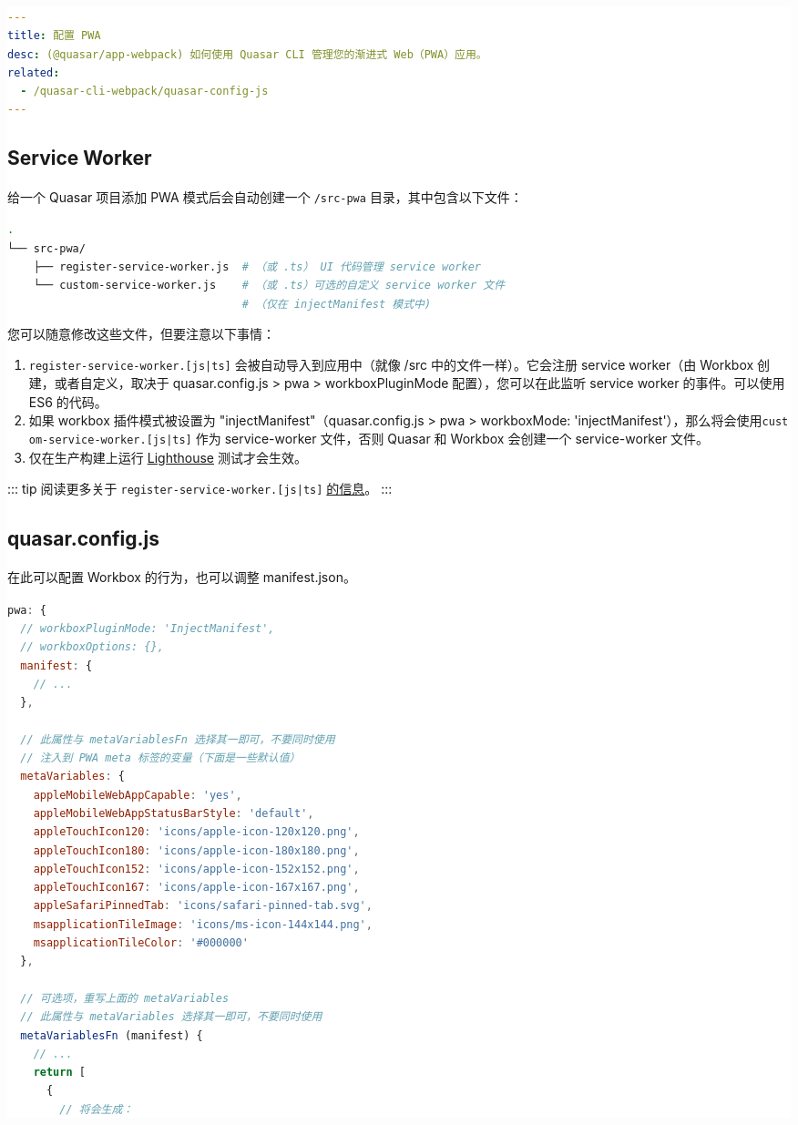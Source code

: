 ```yaml
---
title: 配置 PWA
desc: (@quasar/app-webpack) 如何使用 Quasar CLI 管理您的渐进式 Web（PWA）应用。
related:
  - /quasar-cli-webpack/quasar-config-js
---
```


## Service Worker
给一个 Quasar 项目添加 PWA 模式后会自动创建一个 `/src-pwa` 目录，其中包含以下文件：

```bash
.
└── src-pwa/
    ├── register-service-worker.js  # （或 .ts） UI 代码管理 service worker
    └── custom-service-worker.js    # （或 .ts）可选的自定义 service worker 文件
                                    # （仅在 injectManifest 模式中)
```

您可以随意修改这些文件，但要注意以下事情：

1. `register-service-worker.[js|ts]` 会被自动导入到应用中（就像 /src 中的文件一样）。它会注册 service worker（由 Workbox 创建，或者自定义，取决于 quasar.config.js > pwa > workboxPluginMode 配置），您可以在此监听 service worker 的事件。可以使用 ES6 的代码。
2. 如果 workbox 插件模式被设置为 "injectManifest"（quasar.config.js > pwa > workboxMode: 'injectManifest'），那么将会使用`custom-service-worker.[js|ts]` 作为 service-worker 文件，否则 Quasar 和 Workbox 会创建一个 service-worker 文件。
3. 仅在生产构建上运行 [Lighthouse](https://developers.google.com/web/tools/lighthouse/) 测试才会生效。

::: tip
阅读更多关于 `register-service-worker.[js|ts]` [的信息](/quasar-cli-webpack/developing-pwa/handling-service-worker)。
:::

## quasar.config.js
在此可以配置 Workbox 的行为，也可以调整 manifest.json。

```js
pwa: {
  // workboxPluginMode: 'InjectManifest',
  // workboxOptions: {},
  manifest: {
    // ...
  },

  // 此属性与 metaVariablesFn 选择其一即可，不要同时使用
  // 注入到 PWA meta 标签的变量（下面是一些默认值）
  metaVariables: {
    appleMobileWebAppCapable: 'yes',
    appleMobileWebAppStatusBarStyle: 'default',
    appleTouchIcon120: 'icons/apple-icon-120x120.png',
    appleTouchIcon180: 'icons/apple-icon-180x180.png',
    appleTouchIcon152: 'icons/apple-icon-152x152.png',
    appleTouchIcon167: 'icons/apple-icon-167x167.png',
    appleSafariPinnedTab: 'icons/safari-pinned-tab.svg',
    msapplicationTileImage: 'icons/ms-icon-144x144.png',
    msapplicationTileColor: '#000000'
  },

  // 可选项，重写上面的 metaVariables
  // 此属性与 metaVariables 选择其一即可，不要同时使用
  metaVariablesFn (manifest) {
    // ...
    return [
      {
        // 将会生成：
```